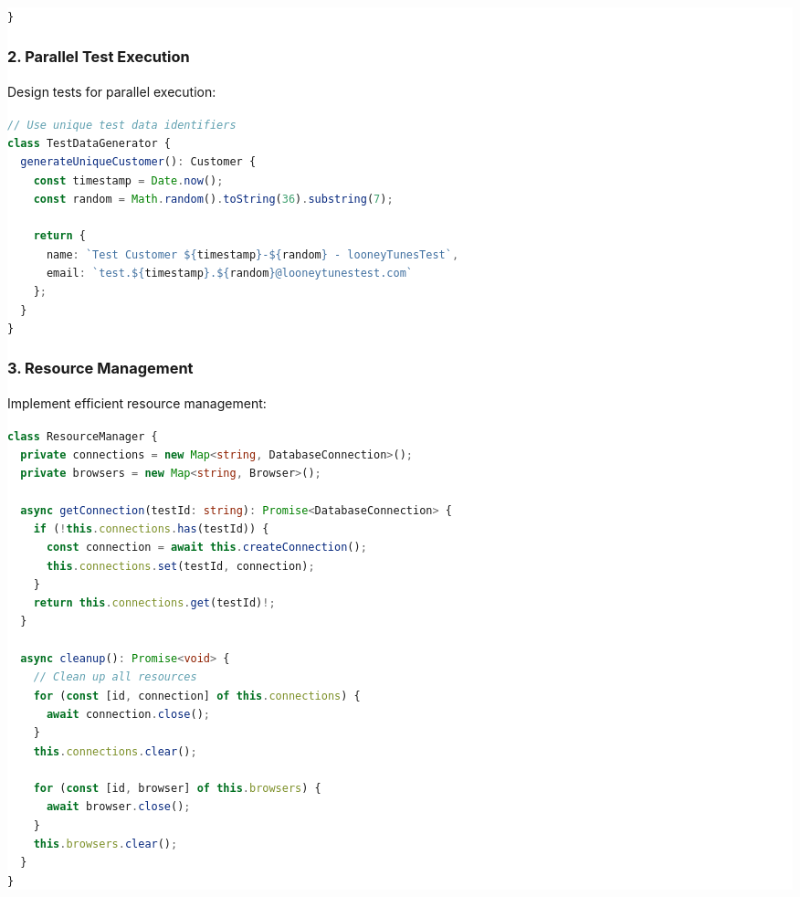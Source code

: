 ```typescript
}
```

### 2. Parallel Test Execution

Design tests for parallel execution:

```typescript
// Use unique test data identifiers
class TestDataGenerator {
  generateUniqueCustomer(): Customer {
    const timestamp = Date.now();
    const random = Math.random().toString(36).substring(7);
    
    return {
      name: `Test Customer ${timestamp}-${random} - looneyTunesTest`,
      email: `test.${timestamp}.${random}@looneytunestest.com`
    };
  }
}
```

### 3. Resource Management

Implement efficient resource management:

```typescript
class ResourceManager {
  private connections = new Map<string, DatabaseConnection>();
  private browsers = new Map<string, Browser>();

  async getConnection(testId: string): Promise<DatabaseConnection> {
    if (!this.connections.has(testId)) {
      const connection = await this.createConnection();
      this.connections.set(testId, connection);
    }
    return this.connections.get(testId)!;
  }

  async cleanup(): Promise<void> {
    // Clean up all resources
    for (const [id, connection] of this.connections) {
      await connection.close();
    }
    this.connections.clear();

    for (const [id, browser] of this.browsers) {
      await browser.close();
    }
    this.browsers.clear();
  }
}
```
